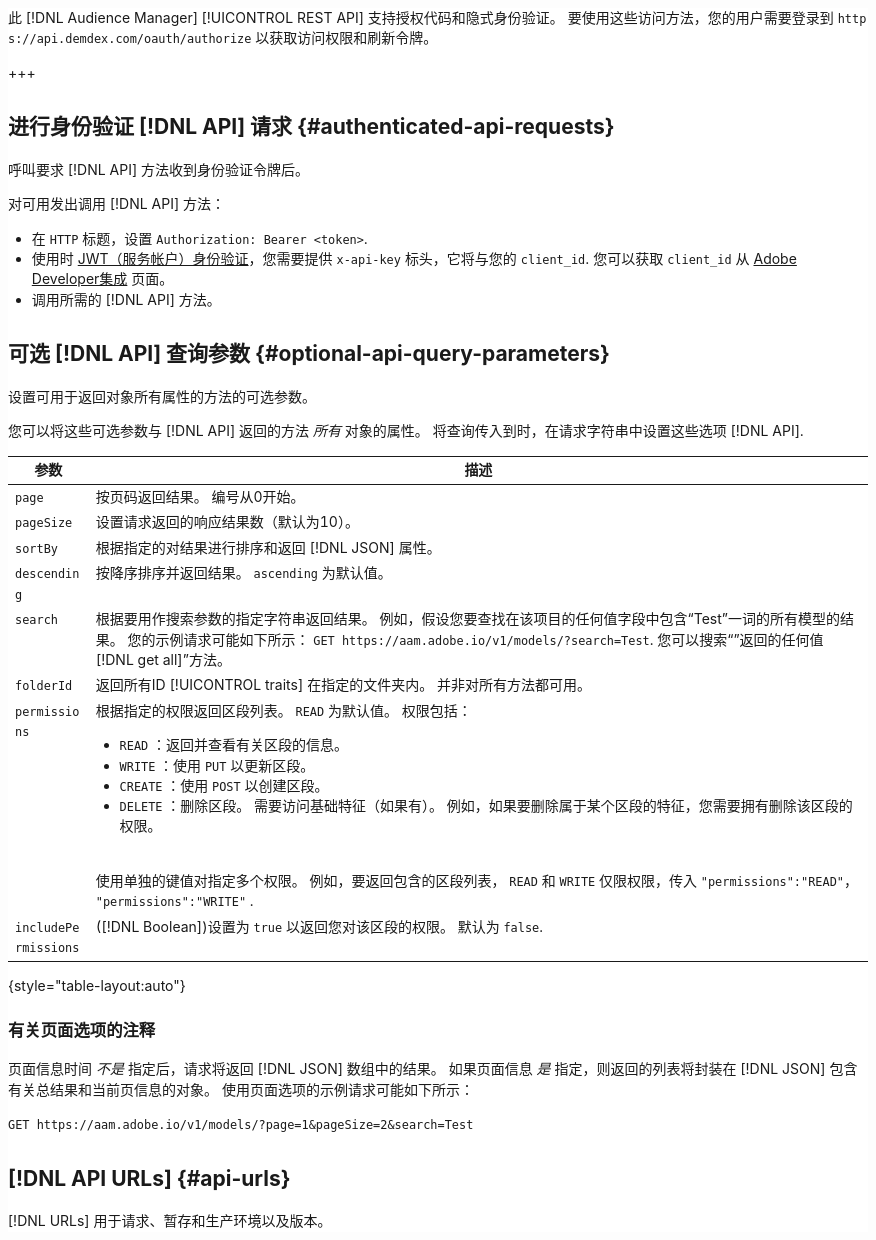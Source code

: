 此 [!DNL Audience Manager] [!UICONTROL REST API] 支持授权代码和隐式身份验证。 要使用这些访问方法，您的用户需要登录到 `https://api.demdex.com/oauth/authorize` 以获取访问权限和刷新令牌。

+++

## 进行身份验证 [!DNL API] 请求 {#authenticated-api-requests}

呼叫要求 [!DNL API] 方法收到身份验证令牌后。

对可用发出调用 [!DNL API] 方法：

* 在 `HTTP` 标题，设置 `Authorization: Bearer <token>`.
* 使用时 [JWT（服务帐户）身份验证](#jwt)，您需要提供 `x-api-key` 标头，它将与您的 `client_id`. 您可以获取 `client_id` 从 [Adobe Developer集成](https://www.adobe.io/authentication/auth-methods.html#!AdobeDocs/adobeio-auth/master/AuthenticationOverview/ServiceAccountIntegration.md) 页面。
* 调用所需的 [!DNL API] 方法。

## 可选 [!DNL API] 查询参数 {#optional-api-query-parameters}

设置可用于返回对象所有属性的方法的可选参数。

您可以将这些可选参数与 [!DNL API] 返回的方法 *所有* 对象的属性。 将查询传入到时，在请求字符串中设置这些选项 [!DNL API].

| 参数 | 描述 |
|--- |--- |
| `page` | 按页码返回结果。 编号从0开始。 |
| `pageSize` | 设置请求返回的响应结果数（默认为10）。 |
| `sortBy` | 根据指定的对结果进行排序和返回 [!DNL JSON] 属性。 |
| `descending` | 按降序排序并返回结果。 `ascending` 为默认值。 |
| `search` | 根据要用作搜索参数的指定字符串返回结果。 例如，假设您要查找在该项目的任何值字段中包含“Test”一词的所有模型的结果。 您的示例请求可能如下所示：   `GET https://aam.adobe.io/v1/models/?search=Test`.  您可以搜索“”返回的任何值[!DNL get all]”方法。 |
| `folderId` | 返回所有ID [!UICONTROL traits] 在指定的文件夹内。 并非对所有方法都可用。 |
| `permissions` | 根据指定的权限返回区段列表。 `READ` 为默认值。 权限包括：<ul><li>`READ` ：返回并查看有关区段的信息。</li><li>`WRITE` ：使用  `PUT`  以更新区段。</li><li>`CREATE` ：使用  `POST`  以创建区段。</li><li>`DELETE` ：删除区段。 需要访问基础特征（如果有）。 例如，如果要删除属于某个区段的特征，您需要拥有删除该区段的权限。</li></ul><br>使用单独的键值对指定多个权限。 例如，要返回包含的区段列表，  `READ`  和  `WRITE`  仅限权限，传入  `"permissions":"READ"`， `"permissions":"WRITE"` . |
| `includePermissions` | ([!DNL Boolean])设置为 `true` 以返回您对该区段的权限。 默认为 `false`. |

{style="table-layout:auto"}

### 有关页面选项的注释

页面信息时间 *不是* 指定后，请求将返回 [!DNL JSON] 数组中的结果。 如果页面信息 *是* 指定，则返回的列表将封装在 [!DNL JSON] 包含有关总结果和当前页信息的对象。 使用页面选项的示例请求可能如下所示：

```
GET https://aam.adobe.io/v1/models/?page=1&pageSize=2&search=Test
```

## [!DNL API URLs] {#api-urls}

[!DNL URLs] 用于请求、暂存和生产环境以及版本。
